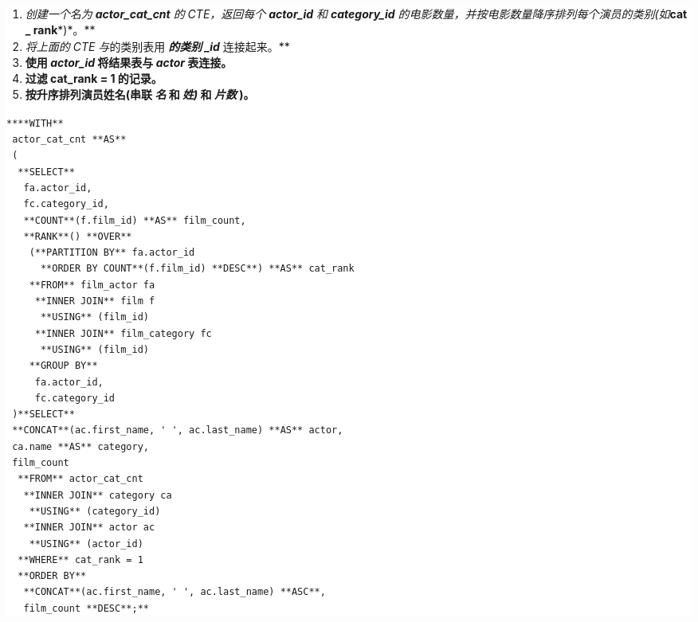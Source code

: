 1.  *创建一个名为 ***actor_cat_cnt*** 的 CTE，返回每个 ***actor_id*** 和 ***category_id*** 的电影数量，并按电影数量降序排列每个演员的类别(如***cat _ rank***)*。**
2.  *将上面的 CTE 与*的类别表用 ***的类别 _id*** 连接起来。**
3.  **使用 ***actor_id*** 将结果表与 *actor* 表连接。**
4.  **过滤 cat_rank = 1 的记录。**
5.  **按升序排列演员姓名(串联 ***名*** 和 ***姓)*** 和 ***片数*** )。**

```
****WITH** 
 actor_cat_cnt **AS**
 (
  **SELECT** 
   fa.actor_id, 
   fc.category_id, 
   **COUNT**(f.film_id) **AS** film_count,
   **RANK**() **OVER** 
    (**PARTITION BY** fa.actor_id 
      **ORDER BY COUNT**(f.film_id) **DESC**) **AS** cat_rank 
    **FROM** film_actor fa
     **INNER JOIN** film f
      **USING** (film_id)
     **INNER JOIN** film_category fc
      **USING** (film_id)
    **GROUP BY** 
     fa.actor_id, 
     fc.category_id
 )**SELECT** 
 **CONCAT**(ac.first_name, ' ', ac.last_name) **AS** actor,
 ca.name **AS** category,
 film_count
  **FROM** actor_cat_cnt
   **INNER JOIN** category ca
    **USING** (category_id)
   **INNER JOIN** actor ac
    **USING** (actor_id)
  **WHERE** cat_rank = 1  
  **ORDER BY** 
   **CONCAT**(ac.first_name, ' ', ac.last_name) **ASC**,
   film_count **DESC**;**
```
